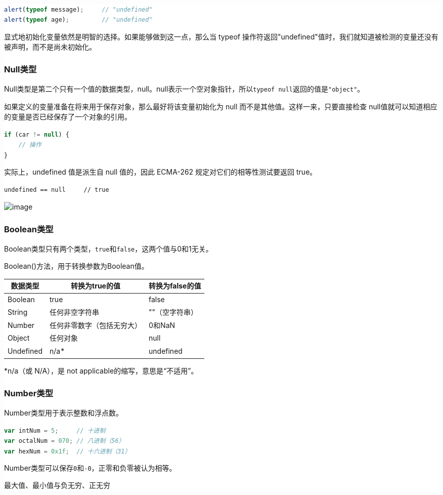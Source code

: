 ```js
alert(typeof message);     // "undefined" 
alert(typeof age);         // "undefined" 
```

显式地初始化变量依然是明智的选择。如果能够做到这一点，那么当 typeof 操作符返回"undefined"值时，我们就知道被检测的变量还没有被声明，而不是尚未初始化。

### Null类型

Null类型是第二个只有一个值的数据类型，null。null表示一个空对象指针，所以`typeof null`返回的值是`"object"`。

如果定义的变量准备在将来用于保存对象，那么最好将该变量初始化为 null 而不是其他值。这样一来，只要直接检查 null值就可以知道相应的变量是否已经保存了一个对象的引用。

```js
if (car != null) {
    // 操作
}
```

实际上，undefined 值是派生自 null 值的，因此 ECMA-262 规定对它们的相等性测试要返回 true。

`undefined == null     // true`

![image](http://0.rc.xiniu.com/g2/M00/73/2F/CgAGe1rMqRSAIdXZAAAKCBlGPrU502.png)

### Boolean类型

Boolean类型只有两个类型，`true`和`false`，这两个值与0和1无关。

Boolean()方法，用于转换参数为Boolean值。

| 数据类型  | 转换为true的值             | 转换为false的值 |
| --------- | -------------------------- | --------------- |
| Boolean   | true                       | false           |
| String    | 任何非空字符串             | ""（空字符串）  |
| Number    | 任何非零数字（包括无穷大） | 0和NaN          |
| Object    | 任何对象                   | null            |
| Undefined | n/a*                       | undefined       |

*n/a（或 N/A），是 not applicable的缩写，意思是“不适用”。

### Number类型

Number类型用于表示整数和浮点数。

```js
var intNum = 5;     // 十进制
var octalNum = 070; // 八进制（56）
var hexNum = 0x1f;  // 十六进制（31）
```

Number类型可以保存`0`和`-0`，正零和负零被认为相等。

最大值、最小值与负无穷、正无穷

